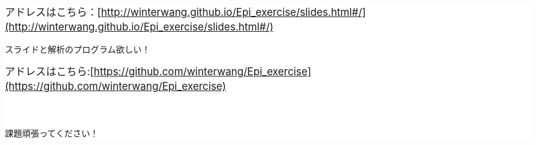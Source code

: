 <big>アドレスはこちら：[http://winterwang.github.io/Epi_exercise/slides.html#/](http://winterwang.github.io/Epi_exercise/slides.html#/)</big>

<large>スライドと解析のプログラム欲しい！</large>

<big>アドレスはこちら:[https://github.com/winterwang/Epi_exercise](https://github.com/winterwang/Epi_exercise)</big>

<br>
<br>
<large>課題頑張ってください！</large>
